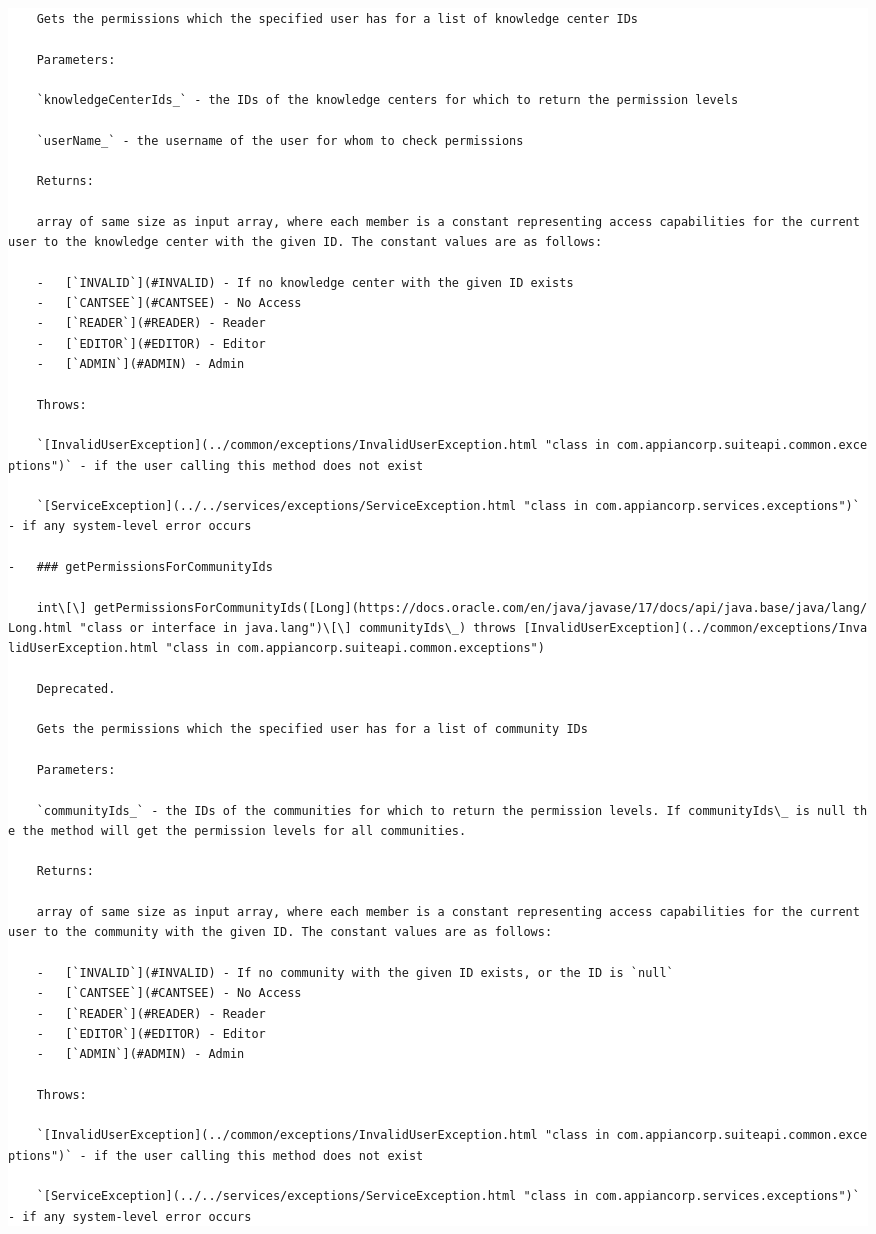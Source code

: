         Gets the permissions which the specified user has for a list of knowledge center IDs

        Parameters:

        `knowledgeCenterIds_` - the IDs of the knowledge centers for which to return the permission levels

        `userName_` - the username of the user for whom to check permissions

        Returns:

        array of same size as input array, where each member is a constant representing access capabilities for the current user to the knowledge center with the given ID. The constant values are as follows:

        -   [`INVALID`](#INVALID) - If no knowledge center with the given ID exists
        -   [`CANTSEE`](#CANTSEE) - No Access
        -   [`READER`](#READER) - Reader
        -   [`EDITOR`](#EDITOR) - Editor
        -   [`ADMIN`](#ADMIN) - Admin

        Throws:

        `[InvalidUserException](../common/exceptions/InvalidUserException.html "class in com.appiancorp.suiteapi.common.exceptions")` - if the user calling this method does not exist

        `[ServiceException](../../services/exceptions/ServiceException.html "class in com.appiancorp.services.exceptions")` - if any system-level error occurs

    -   ### getPermissionsForCommunityIds

        int\[\] getPermissionsForCommunityIds([Long](https://docs.oracle.com/en/java/javase/17/docs/api/java.base/java/lang/Long.html "class or interface in java.lang")\[\] communityIds\_) throws [InvalidUserException](../common/exceptions/InvalidUserException.html "class in com.appiancorp.suiteapi.common.exceptions")

        Deprecated.

        Gets the permissions which the specified user has for a list of community IDs

        Parameters:

        `communityIds_` - the IDs of the communities for which to return the permission levels. If communityIds\_ is null the the method will get the permission levels for all communities.

        Returns:

        array of same size as input array, where each member is a constant representing access capabilities for the current user to the community with the given ID. The constant values are as follows:

        -   [`INVALID`](#INVALID) - If no community with the given ID exists, or the ID is `null`
        -   [`CANTSEE`](#CANTSEE) - No Access
        -   [`READER`](#READER) - Reader
        -   [`EDITOR`](#EDITOR) - Editor
        -   [`ADMIN`](#ADMIN) - Admin

        Throws:

        `[InvalidUserException](../common/exceptions/InvalidUserException.html "class in com.appiancorp.suiteapi.common.exceptions")` - if the user calling this method does not exist

        `[ServiceException](../../services/exceptions/ServiceException.html "class in com.appiancorp.services.exceptions")` - if any system-level error occurs
